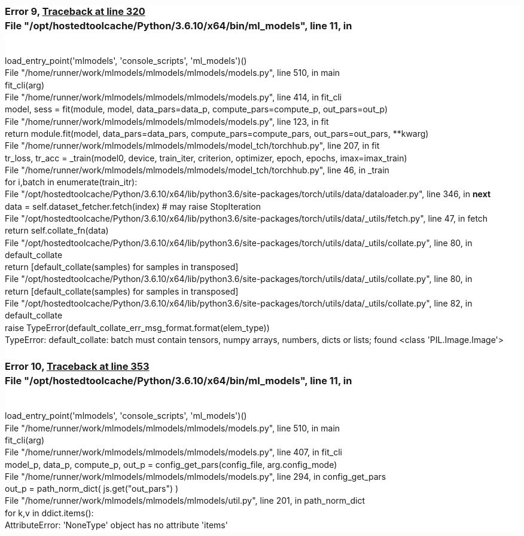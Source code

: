 

### Error 9, [Traceback at line 320](https://github.com/arita37/mlmodels_store/blob/master/log_json/log_json_2020-05-11-05-53_22f2b7c7253266907172fe15dac6b61745a76480.py#L320)<br />  File "/opt/hostedtoolcache/Python/3.6.10/x64/bin/ml_models", line 11, in <module>
<br />    load_entry_point('mlmodels', 'console_scripts', 'ml_models')()
<br />  File "/home/runner/work/mlmodels/mlmodels/mlmodels/models.py", line 510, in main
<br />    fit_cli(arg)
<br />  File "/home/runner/work/mlmodels/mlmodels/mlmodels/models.py", line 414, in fit_cli
<br />    model, sess = fit(module, model, data_pars=data_p, compute_pars=compute_p, out_pars=out_p)
<br />  File "/home/runner/work/mlmodels/mlmodels/mlmodels/models.py", line 123, in fit
<br />    return module.fit(model, data_pars=data_pars, compute_pars=compute_pars, out_pars=out_pars, **kwarg)
<br />  File "/home/runner/work/mlmodels/mlmodels/mlmodels/model_tch/torchhub.py", line 207, in fit
<br />    tr_loss, tr_acc = _train(model0, device, train_iter, criterion, optimizer, epoch, epochs, imax=imax_train)
<br />  File "/home/runner/work/mlmodels/mlmodels/mlmodels/model_tch/torchhub.py", line 46, in _train
<br />    for i,batch in enumerate(train_itr):
<br />  File "/opt/hostedtoolcache/Python/3.6.10/x64/lib/python3.6/site-packages/torch/utils/data/dataloader.py", line 346, in __next__
<br />    data = self.dataset_fetcher.fetch(index)  # may raise StopIteration
<br />  File "/opt/hostedtoolcache/Python/3.6.10/x64/lib/python3.6/site-packages/torch/utils/data/_utils/fetch.py", line 47, in fetch
<br />    return self.collate_fn(data)
<br />  File "/opt/hostedtoolcache/Python/3.6.10/x64/lib/python3.6/site-packages/torch/utils/data/_utils/collate.py", line 80, in default_collate
<br />    return [default_collate(samples) for samples in transposed]
<br />  File "/opt/hostedtoolcache/Python/3.6.10/x64/lib/python3.6/site-packages/torch/utils/data/_utils/collate.py", line 80, in <listcomp>
<br />    return [default_collate(samples) for samples in transposed]
<br />  File "/opt/hostedtoolcache/Python/3.6.10/x64/lib/python3.6/site-packages/torch/utils/data/_utils/collate.py", line 82, in default_collate
<br />    raise TypeError(default_collate_err_msg_format.format(elem_type))
<br />TypeError: default_collate: batch must contain tensors, numpy arrays, numbers, dicts or lists; found <class 'PIL.Image.Image'>



### Error 10, [Traceback at line 353](https://github.com/arita37/mlmodels_store/blob/master/log_json/log_json_2020-05-11-05-53_22f2b7c7253266907172fe15dac6b61745a76480.py#L353)<br />  File "/opt/hostedtoolcache/Python/3.6.10/x64/bin/ml_models", line 11, in <module>
<br />    load_entry_point('mlmodels', 'console_scripts', 'ml_models')()
<br />  File "/home/runner/work/mlmodels/mlmodels/mlmodels/models.py", line 510, in main
<br />    fit_cli(arg)
<br />  File "/home/runner/work/mlmodels/mlmodels/mlmodels/models.py", line 407, in fit_cli
<br />    model_p, data_p, compute_p, out_p = config_get_pars(config_file, arg.config_mode)
<br />  File "/home/runner/work/mlmodels/mlmodels/mlmodels/models.py", line 294, in config_get_pars
<br />    out_p     = path_norm_dict( js.get("out_pars") )
<br />  File "/home/runner/work/mlmodels/mlmodels/mlmodels/util.py", line 201, in path_norm_dict
<br />    for k,v in ddict.items():
<br />AttributeError: 'NoneType' object has no attribute 'items'
